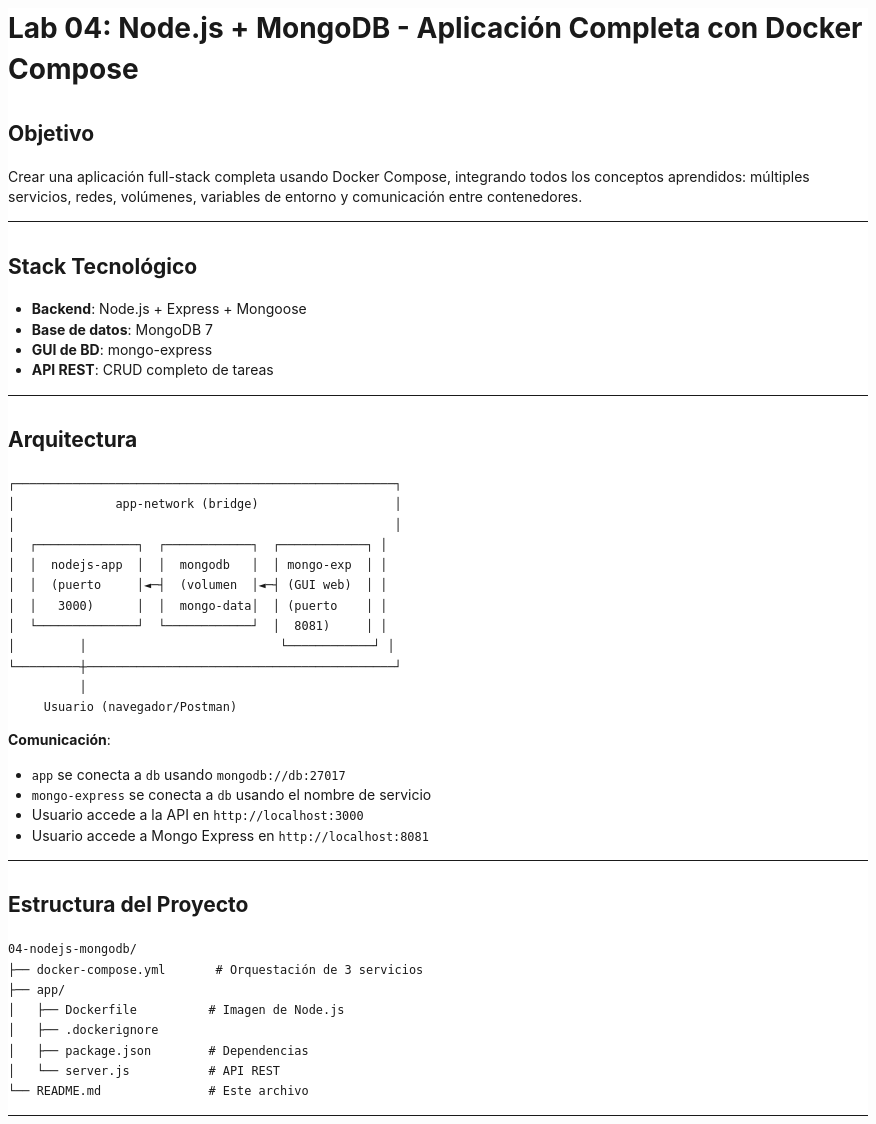 # Lab 04: Node.js + MongoDB - Aplicación Completa con Docker Compose

## Objetivo

Crear una aplicación full-stack completa usando Docker Compose, integrando todos los conceptos aprendidos: múltiples servicios, redes, volúmenes, variables de entorno y comunicación entre contenedores.

---

## Stack Tecnológico

- **Backend**: Node.js + Express + Mongoose
- **Base de datos**: MongoDB 7
- **GUI de BD**: mongo-express
- **API REST**: CRUD completo de tareas

---

## Arquitectura

```
┌─────────────────────────────────────────────────────┐
│              app-network (bridge)                   │
│                                                     │
│  ┌──────────────┐  ┌────────────┐  ┌────────────┐ │
│  │  nodejs-app  │  │  mongodb   │  │ mongo-exp  │ │
│  │  (puerto     │◄─┤  (volumen  │◄─┤ (GUI web)  │ │
│  │   3000)      │  │  mongo-data│  │ (puerto    │ │
│  └──────────────┘  └────────────┘  │  8081)     │ │
│         │                           └────────────┘ │
└─────────┼───────────────────────────────────────────┘
          │
     Usuario (navegador/Postman)
```

**Comunicación**:
- `app` se conecta a `db` usando `mongodb://db:27017`
- `mongo-express` se conecta a `db` usando el nombre de servicio
- Usuario accede a la API en `http://localhost:3000`
- Usuario accede a Mongo Express en `http://localhost:8081`

---

## Estructura del Proyecto

```
04-nodejs-mongodb/
├── docker-compose.yml       # Orquestación de 3 servicios
├── app/
│   ├── Dockerfile          # Imagen de Node.js
│   ├── .dockerignore
│   ├── package.json        # Dependencias
│   └── server.js           # API REST
└── README.md               # Este archivo
```

---